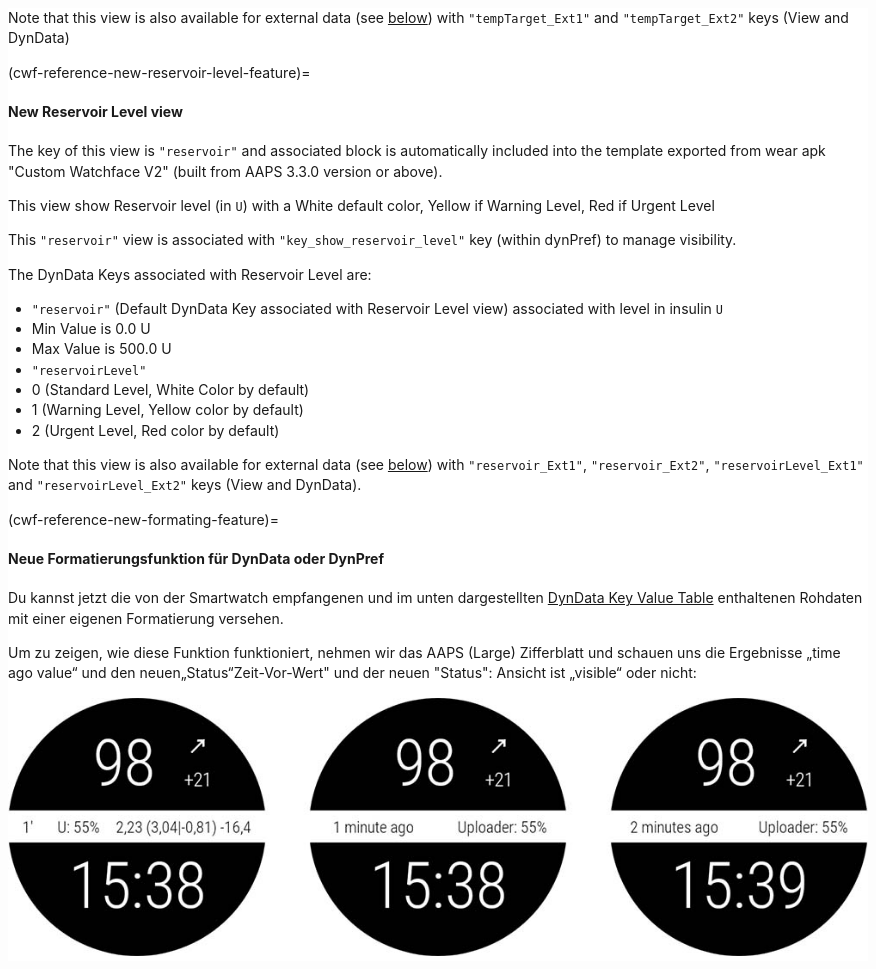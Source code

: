 Note that this view is also available for external data (see [below](cwf-reference-show-external-datas)) with `"tempTarget_Ext1"` and  `"tempTarget_Ext2"` keys (View and DynData)

(cwf-reference-new-reservoir-level-feature)=

#### New Reservoir Level view

The key of this view is `"reservoir"` and associated block is automatically included into the template exported from wear apk "Custom Watchface V2" (built from AAPS 3.3.0 version or above).

This view show Reservoir level (in `U`) with a White default color, Yellow if Warning Level, Red if Urgent Level

This `"reservoir"` view is associated with `"key_show_reservoir_level"` key (within dynPref) to manage visibility.

The DynData Keys associated with Reservoir Level are:

-  `"reservoir"`  (Default DynData Key associated with Reservoir Level view) associated with level in insulin `U`
  - Min Value is 0.0 U
  - Max Value is 500.0 U
-  `"reservoirLevel"`
  - 0 (Standard Level, White Color by default)
  - 1 (Warning Level, Yellow color by default)
  - 2 (Urgent Level, Red color by default)

Note that this view is also available for external data (see [below](cwf-reference-show-external-datas)) with `"reservoir_Ext1"`, `"reservoir_Ext2"`, `"reservoirLevel_Ext1"` and  `"reservoirLevel_Ext2"` keys (View and DynData).

(cwf-reference-new-formating-feature)=

#### Neue Formatierungsfunktion für DynData oder DynPref

Du kannst jetzt die von der Smartwatch empfangenen und im unten dargestellten [DynData Key Value Table](#cwf-reference-dyndata-key-values) enthaltenen Rohdaten mit einer eigenen Formatierung versehen.

Um zu zeigen, wie diese Funktion funktioniert, nehmen wir das AAPS (Large) Zifferblatt und schauen uns die Ergebnisse „time ago value“ und den neuen„Status“Zeit-Vor-Wert" und der neuen "Status": Ansicht ist „visible“ oder nicht:

![AAPS (Large)](../images/CustomWatchface_6.jpg)
